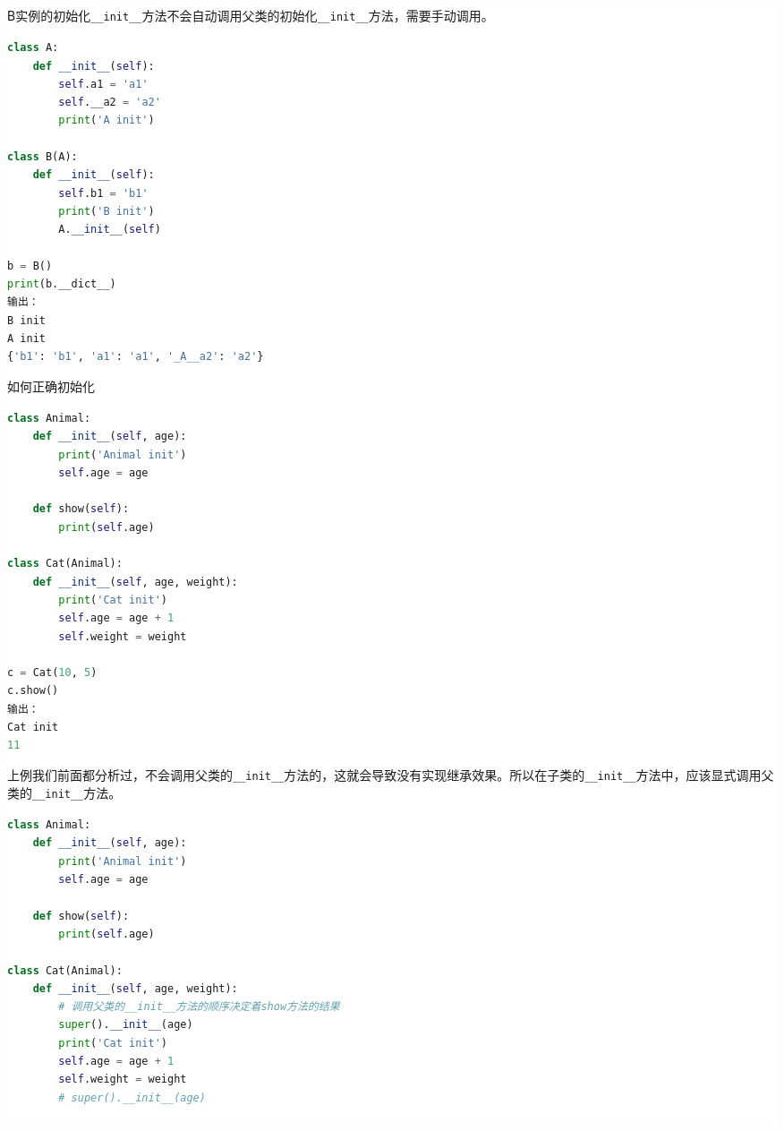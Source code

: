 B实例的初始化`__init__`方法不会自动调用父类的初始化`__init__`方法，需要手动调用。

```python
class A:
    def __init__(self):
        self.a1 = 'a1'
        self.__a2 = 'a2'
        print('A init')
        
class B(A):
    def __init__(self):
        self.b1 = 'b1'
        print('B init')
        A.__init__(self)
        
b = B()
print(b.__dict__)
输出：
B init
A init
{'b1': 'b1', 'a1': 'a1', '_A__a2': 'a2'}
```

如何正确初始化

```python
class Animal:
    def __init__(self, age):
        print('Animal init')
        self.age = age
        
    def show(self):
        print(self.age)
        
class Cat(Animal):
    def __init__(self, age, weight):
        print('Cat init')
        self.age = age + 1
        self.weight = weight
        
c = Cat(10, 5)
c.show()
输出：
Cat init
11
```

上例我们前面都分析过，不会调用父类的`__init__`方法的，这就会导致没有实现继承效果。所以在子类的`__init__`方法中，应该显式调用父类的`__init__`方法。

```python
class Animal:
    def __init__(self, age):
        print('Animal init')
        self.age = age
        
    def show(self):
        print(self.age)
        
class Cat(Animal):
    def __init__(self, age, weight):
        # 调用父类的__init__方法的顺序决定着show方法的结果
        super().__init__(age)
        print('Cat init')
        self.age = age + 1
        self.weight = weight
        # super().__init__(age)
        
```